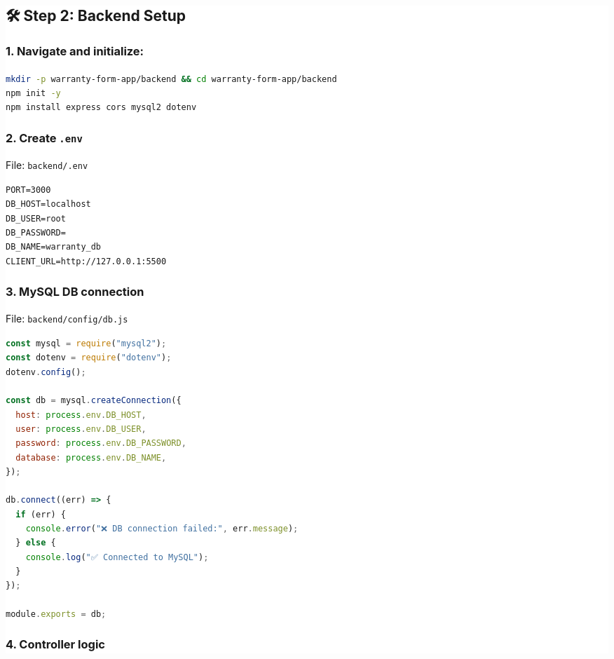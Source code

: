 
## 🛠️ Step 2: Backend Setup

### 1. Navigate and initialize:

```bash
mkdir -p warranty-form-app/backend && cd warranty-form-app/backend
npm init -y
npm install express cors mysql2 dotenv
```

### 2. Create `.env`

File: `backend/.env`

```env
PORT=3000
DB_HOST=localhost
DB_USER=root
DB_PASSWORD=
DB_NAME=warranty_db
CLIENT_URL=http://127.0.0.1:5500
```

### 3. MySQL DB connection

File: `backend/config/db.js`

```js
const mysql = require("mysql2");
const dotenv = require("dotenv");
dotenv.config();

const db = mysql.createConnection({
  host: process.env.DB_HOST,
  user: process.env.DB_USER,
  password: process.env.DB_PASSWORD,
  database: process.env.DB_NAME,
});

db.connect((err) => {
  if (err) {
    console.error("❌ DB connection failed:", err.message);
  } else {
    console.log("✅ Connected to MySQL");
  }
});

module.exports = db;
```

### 4. Controller logic
